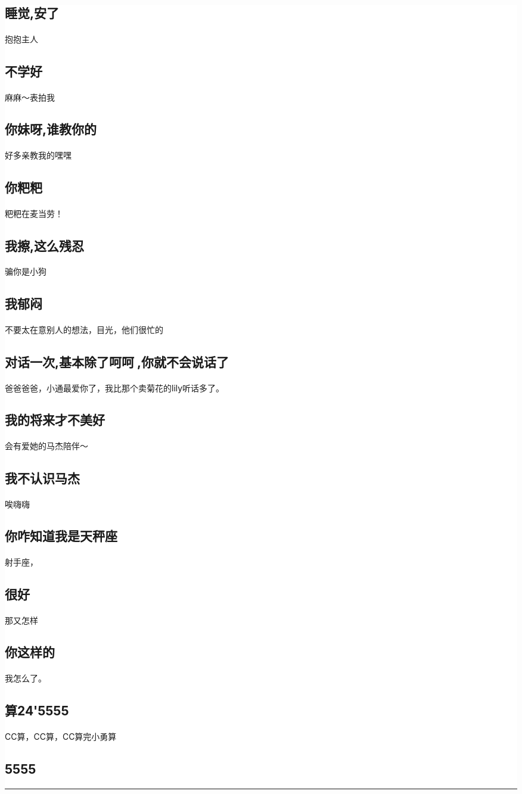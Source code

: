 ## 睡觉,安了
抱抱主人

## 不学好
麻麻〜表拍我

## 你妹呀,谁教你的
好多亲教我的嘿嘿

## 你粑粑
粑粑在麦当劳！

## 我擦,这么残忍
骗你是小狗

## 我郁闷
不要太在意别人的想法，目光，他们很忙的

## 对话一次,基本除了呵呵 ,你就不会说话了
爸爸爸爸，小通最爱你了，我比那个卖菊花的lily听话多了。

## 我的将来才不美好
会有爱她的马杰陪伴〜

## 我不认识马杰
唉嗨嗨

## 你咋知道我是天秤座
射手座，

## 很好
那又怎样

## 你这样的
我怎么了。

## 算24'5555
CC算，CC算，CC算完小勇算

## 5555
******
